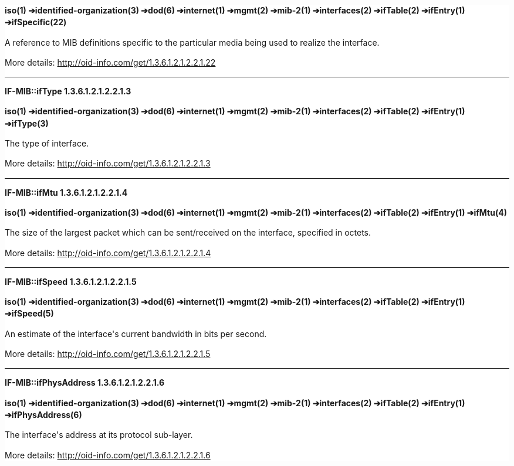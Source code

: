 **iso(1\) ➔identified\-organization(3\) ➔dod(6\) ➔internet(1\) ➔mgmt(2\) ➔mib\-2(1\) ➔interfaces(2\) ➔ifTable(2\) ➔ifEntry(1\) ➔ifSpecific(22\)**

A reference to MIB definitions specific to the particular media being used to realize the interface.

More details: [http://oid\-info.com/get/1\.3\.6\.1\.2\.1\.2\.2\.1\.22](http://oid-info.com/get/1.3.6.1.2.1.2.2.1.22)



---

**IF\-MIB::ifType 1\.3\.6\.1\.2\.1\.2\.2\.1\.3**

**iso(1\) ➔identified\-organization(3\) ➔dod(6\) ➔internet(1\) ➔mgmt(2\) ➔mib\-2(1\) ➔interfaces(2\) ➔ifTable(2\) ➔ifEntry(1\) ➔ifType(3\)**

The type of interface.

More details: [http://oid\-info.com/get/1\.3\.6\.1\.2\.1\.2\.2\.1\.3](http://oid-info.com/get/1.3.6.1.2.1.2.2.1.3)



---

**IF\-MIB::ifMtu 1\.3\.6\.1\.2\.1\.2\.2\.1\.4**

**iso(1\) ➔identified\-organization(3\) ➔dod(6\) ➔internet(1\) ➔mgmt(2\) ➔mib\-2(1\) ➔interfaces(2\) ➔ifTable(2\) ➔ifEntry(1\) ➔ifMtu(4\)**

The size of the largest packet which can be sent/received on the interface, specified in octets.

More details: [http://oid\-info.com/get/1\.3\.6\.1\.2\.1\.2\.2\.1\.4](http://oid-info.com/get/1.3.6.1.2.1.2.2.1.4)



---

**IF\-MIB::ifSpeed 1\.3\.6\.1\.2\.1\.2\.2\.1\.5**

**iso(1\) ➔identified\-organization(3\) ➔dod(6\) ➔internet(1\) ➔mgmt(2\) ➔mib\-2(1\) ➔interfaces(2\) ➔ifTable(2\) ➔ifEntry(1\) ➔ifSpeed(5\)**

An estimate of the interface's current bandwidth in bits per second.

More details: [http://oid\-info.com/get/1\.3\.6\.1\.2\.1\.2\.2\.1\.5](http://oid-info.com/get/1.3.6.1.2.1.2.2.1.5)



---

**IF\-MIB::ifPhysAddress 1\.3\.6\.1\.2\.1\.2\.2\.1\.6**

**iso(1\) ➔identified\-organization(3\) ➔dod(6\) ➔internet(1\) ➔mgmt(2\) ➔mib\-2(1\) ➔interfaces(2\) ➔ifTable(2\) ➔ifEntry(1\) ➔ifPhysAddress(6\)**

The interface's address at its protocol sub\-layer.

More details: [http://oid\-info.com/get/1\.3\.6\.1\.2\.1\.2\.2\.1\.6](http://oid-info.com/get/1.3.6.1.2.1.2.2.1.6)
